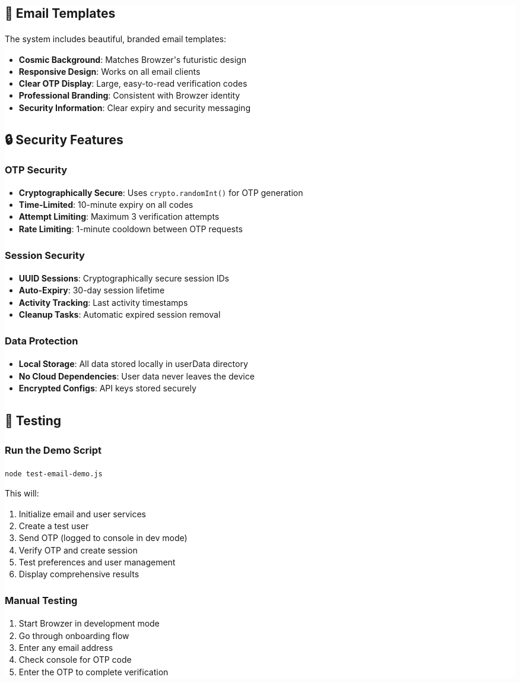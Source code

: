 ## 🎨 Email Templates

The system includes beautiful, branded email templates:

- **Cosmic Background**: Matches Browzer's futuristic design
- **Responsive Design**: Works on all email clients
- **Clear OTP Display**: Large, easy-to-read verification codes
- **Professional Branding**: Consistent with Browzer identity
- **Security Information**: Clear expiry and security messaging

## 🔒 Security Features

### OTP Security
- **Cryptographically Secure**: Uses `crypto.randomInt()` for OTP generation
- **Time-Limited**: 10-minute expiry on all codes
- **Attempt Limiting**: Maximum 3 verification attempts
- **Rate Limiting**: 1-minute cooldown between OTP requests

### Session Security
- **UUID Sessions**: Cryptographically secure session IDs
- **Auto-Expiry**: 30-day session lifetime
- **Activity Tracking**: Last activity timestamps
- **Cleanup Tasks**: Automatic expired session removal

### Data Protection
- **Local Storage**: All data stored locally in userData directory
- **No Cloud Dependencies**: User data never leaves the device
- **Encrypted Configs**: API keys stored securely

## 🧪 Testing

### Run the Demo Script
```bash
node test-email-demo.js
```

This will:
1. Initialize email and user services
2. Create a test user
3. Send OTP (logged to console in dev mode)
4. Verify OTP and create session
5. Test preferences and user management
6. Display comprehensive results

### Manual Testing
1. Start Browzer in development mode
2. Go through onboarding flow
3. Enter any email address
4. Check console for OTP code
5. Enter the OTP to complete verification
